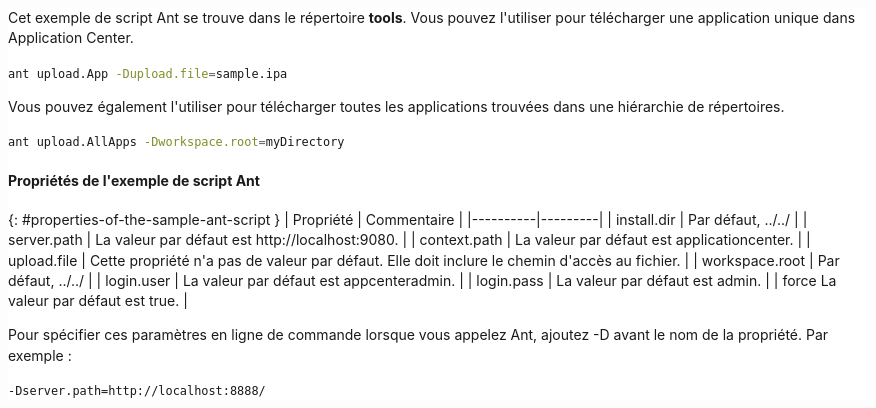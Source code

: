 Cet exemple de script Ant se trouve dans le répertoire **tools**. Vous pouvez l'utiliser pour télécharger une application unique dans Application Center.

```bash
ant upload.App -Dupload.file=sample.ipa
```

Vous pouvez également l'utiliser pour télécharger toutes les applications trouvées dans une hiérarchie de répertoires.

```bash
ant upload.AllApps -Dworkspace.root=myDirectory
```

#### Propriétés de l'exemple de script Ant
{: #properties-of-the-sample-ant-script }
| Propriété | Commentaire | 
|----------|---------|
| install.dir | Par défaut, ../../ | 
| server.path | La valeur par défaut est http://localhost:9080. | 
| context.path | La valeur par défaut est applicationcenter. | 
| upload.file | Cette propriété n'a pas de valeur par défaut. Elle doit inclure le chemin d'accès au fichier. | 
| workspace.root | Par défaut, ../../ | 
| login.user | La valeur par défaut est appcenteradmin. | 
| login.pass | La valeur par défaut est admin. | 
| force	La valeur par défaut est true. | 

Pour spécifier ces paramètres en ligne de commande lorsque vous appelez Ant, ajoutez -D avant le nom de la propriété. Par exemple :

```xml
-Dserver.path=http://localhost:8888/
```

